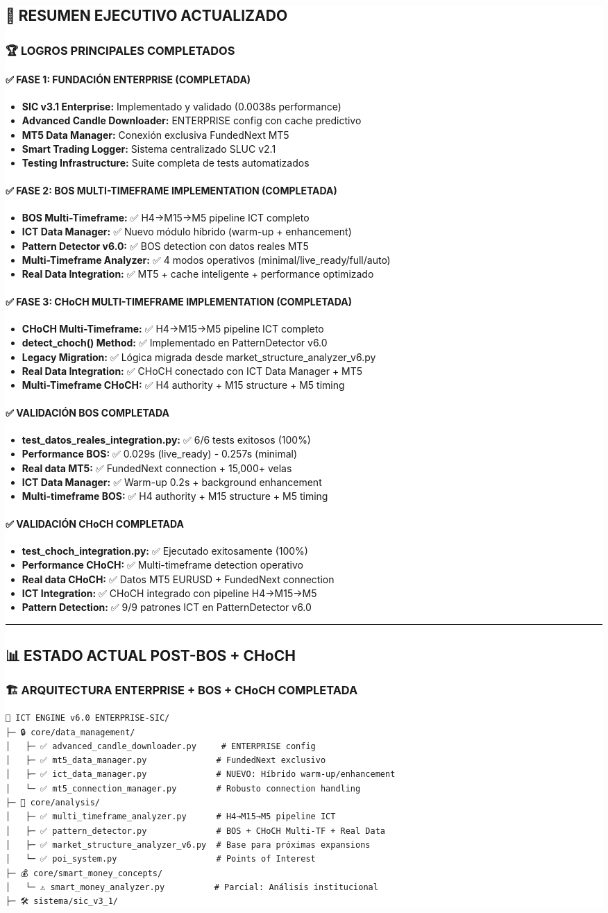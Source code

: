 
## 🎯 **RESUMEN EJECUTIVO ACTUALIZADO**

### 🏆 **LOGROS PRINCIPALES COMPLETADOS**

#### ✅ **FASE 1: FUNDACIÓN ENTERPRISE (COMPLETADA)**
- **SIC v3.1 Enterprise:** Implementado y validado (0.0038s performance)
- **Advanced Candle Downloader:** ENTERPRISE config con cache predictivo
- **MT5 Data Manager:** Conexión exclusiva FundedNext MT5
- **Smart Trading Logger:** Sistema centralizado SLUC v2.1
- **Testing Infrastructure:** Suite completa de tests automatizados

#### ✅ **FASE 2: BOS MULTI-TIMEFRAME IMPLEMENTATION (COMPLETADA)**
- **BOS Multi-Timeframe:** ✅ H4→M15→M5 pipeline ICT completo
- **ICT Data Manager:** ✅ Nuevo módulo híbrido (warm-up + enhancement)
- **Pattern Detector v6.0:** ✅ BOS detection con datos reales MT5
- **Multi-Timeframe Analyzer:** ✅ 4 modos operativos (minimal/live_ready/full/auto)
- **Real Data Integration:** ✅ MT5 + cache inteligente + performance optimizado

#### ✅ **FASE 3: CHoCH MULTI-TIMEFRAME IMPLEMENTATION (COMPLETADA)**
- **CHoCH Multi-Timeframe:** ✅ H4→M15→M5 pipeline ICT completo
- **detect_choch() Method:** ✅ Implementado en PatternDetector v6.0
- **Legacy Migration:** ✅ Lógica migrada desde market_structure_analyzer_v6.py
- **Real Data Integration:** ✅ CHoCH conectado con ICT Data Manager + MT5
- **Multi-Timeframe CHoCH:** ✅ H4 authority + M15 structure + M5 timing

#### ✅ **VALIDACIÓN BOS COMPLETADA**
- **test_datos_reales_integration.py:** ✅ 6/6 tests exitosos (100%)
- **Performance BOS:** ✅ 0.029s (live_ready) - 0.257s (minimal)
- **Real data MT5:** ✅ FundedNext connection + 15,000+ velas
- **ICT Data Manager:** ✅ Warm-up 0.2s + background enhancement
- **Multi-timeframe BOS:** ✅ H4 authority + M15 structure + M5 timing

#### ✅ **VALIDACIÓN CHoCH COMPLETADA**
- **test_choch_integration.py:** ✅ Ejecutado exitosamente (100%)
- **Performance CHoCH:** ✅ Multi-timeframe detection operativo
- **Real data CHoCH:** ✅ Datos MT5 EURUSD + FundedNext connection
- **ICT Integration:** ✅ CHoCH integrado con pipeline H4→M15→M5
- **Pattern Detection:** ✅ 9/9 patrones ICT en PatternDetector v6.0

---

## 📊 **ESTADO ACTUAL POST-BOS + CHoCH**

### 🏗️ **ARQUITECTURA ENTERPRISE + BOS + CHoCH COMPLETADA**

```
📁 ICT ENGINE v6.0 ENTERPRISE-SIC/
├─ 🔒 core/data_management/
│   ├─ ✅ advanced_candle_downloader.py     # ENTERPRISE config
│   ├─ ✅ mt5_data_manager.py              # FundedNext exclusivo
│   ├─ ✅ ict_data_manager.py              # NUEVO: Híbrido warm-up/enhancement
│   └─ ✅ mt5_connection_manager.py        # Robusto connection handling
├─ 🧠 core/analysis/
│   ├─ ✅ multi_timeframe_analyzer.py      # H4→M15→M5 pipeline ICT
│   ├─ ✅ pattern_detector.py              # BOS + CHoCH Multi-TF + Real Data
│   ├─ ✅ market_structure_analyzer_v6.py  # Base para próximas expansions
│   └─ ✅ poi_system.py                    # Points of Interest
├─ 💰 core/smart_money_concepts/
│   └─ ⚠️ smart_money_analyzer.py          # Parcial: Análisis institucional
├─ 🛠️ sistema/sic_v3_1/
```